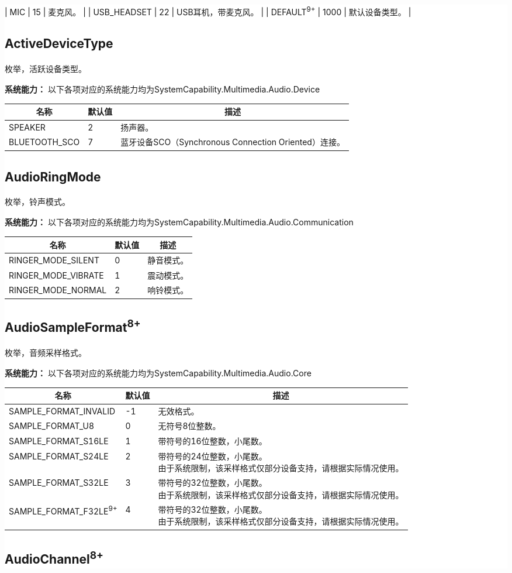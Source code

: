 | MIC                  | 15     | 麦克风。                                                  |
| USB_HEADSET          | 22     | USB耳机，带麦克风。                                       |
| DEFAULT<sup>9+</sup> | 1000   | 默认设备类型。                                            |

## ActiveDeviceType

枚举，活跃设备类型。

**系统能力：** 以下各项对应的系统能力均为SystemCapability.Multimedia.Audio.Device

| 名称          | 默认值 | 描述                                                 |
| ------------- | ------ | ---------------------------------------------------- |
| SPEAKER       | 2      | 扬声器。                                             |
| BLUETOOTH_SCO | 7      | 蓝牙设备SCO（Synchronous Connection Oriented）连接。 |

## AudioRingMode

枚举，铃声模式。

**系统能力：** 以下各项对应的系统能力均为SystemCapability.Multimedia.Audio.Communication

| 名称                | 默认值 | 描述       |
| ------------------- | ------ | ---------- |
| RINGER_MODE_SILENT  | 0      | 静音模式。 |
| RINGER_MODE_VIBRATE | 1      | 震动模式。 |
| RINGER_MODE_NORMAL  | 2      | 响铃模式。 |

## AudioSampleFormat<sup>8+</sup>

枚举，音频采样格式。

**系统能力：** 以下各项对应的系统能力均为SystemCapability.Multimedia.Audio.Core

| 名称                                | 默认值 | 描述                       |
| ---------------------------------- | ------ | -------------------------- |
| SAMPLE_FORMAT_INVALID              | -1     | 无效格式。                 |
| SAMPLE_FORMAT_U8                   | 0      | 无符号8位整数。            |
| SAMPLE_FORMAT_S16LE                | 1      | 带符号的16位整数，小尾数。 |
| SAMPLE_FORMAT_S24LE                | 2      | 带符号的24位整数，小尾数。 <br>由于系统限制，该采样格式仅部分设备支持，请根据实际情况使用。|
| SAMPLE_FORMAT_S32LE                | 3      | 带符号的32位整数，小尾数。 <br>由于系统限制，该采样格式仅部分设备支持，请根据实际情况使用。|
| SAMPLE_FORMAT_F32LE<sup>9+</sup>   | 4      | 带符号的32位整数，小尾数。 <br>由于系统限制，该采样格式仅部分设备支持，请根据实际情况使用。|

## AudioChannel<sup>8+</sup>
